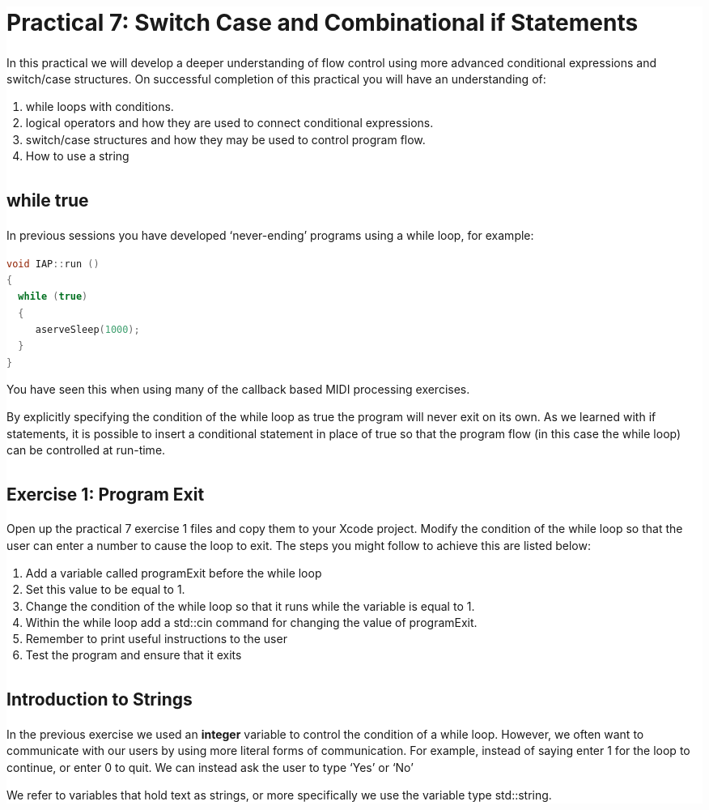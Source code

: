 # Practical 7: Switch Case and Combinational if Statements

In this practical we will develop a deeper understanding of flow control using more advanced conditional expressions and switch/case structures. On successful completion of this practical you will have an understanding of: 

1. while loops with conditions.
2. logical operators and how they are used to connect conditional expressions. 
3. switch/case structures and how they may be used to control program flow. 
4. How to use a string

## while true

In previous sessions you have developed ‘never-ending’ programs using a while loop, for example:

```cpp
void IAP::run ()
{
  while (true) 
  {
     aserveSleep(1000);
  }
}
```

You have seen this when using many of the callback based MIDI processing exercises.

By explicitly specifying the condition of the while loop as true the program will never exit on its own. As we learned with if statements, it is possible to insert a conditional statement in place of true so that the program flow (in this case the while loop) can be controlled at run-time. 


## Exercise 1: Program Exit

Open up the practical 7 exercise 1 files and copy them to your Xcode project. Modify the condition of the while loop so that the user can enter a number to cause the loop to exit. The steps you might follow to achieve this are listed below:

1.	Add a variable called programExit before the while loop
2.	Set this value to be equal to 1.
3.	Change the condition of the while loop so that it runs while the variable is equal to 1.
4.	Within the while loop add a std::cin command for changing the value of programExit.
5.	Remember to print useful instructions to the user
6.	Test the program and ensure that it exits

## Introduction to Strings 

In the previous exercise we used an **integer** variable to control the condition of a while loop. However, we often want to communicate with our users by using more literal forms of communication. For example, instead of saying enter 1 for the loop to continue, or enter 0 to quit. We can instead ask the user to type ‘Yes’ or ‘No’

We refer to variables that hold text as strings, or more specifically we use the variable type std::string.

